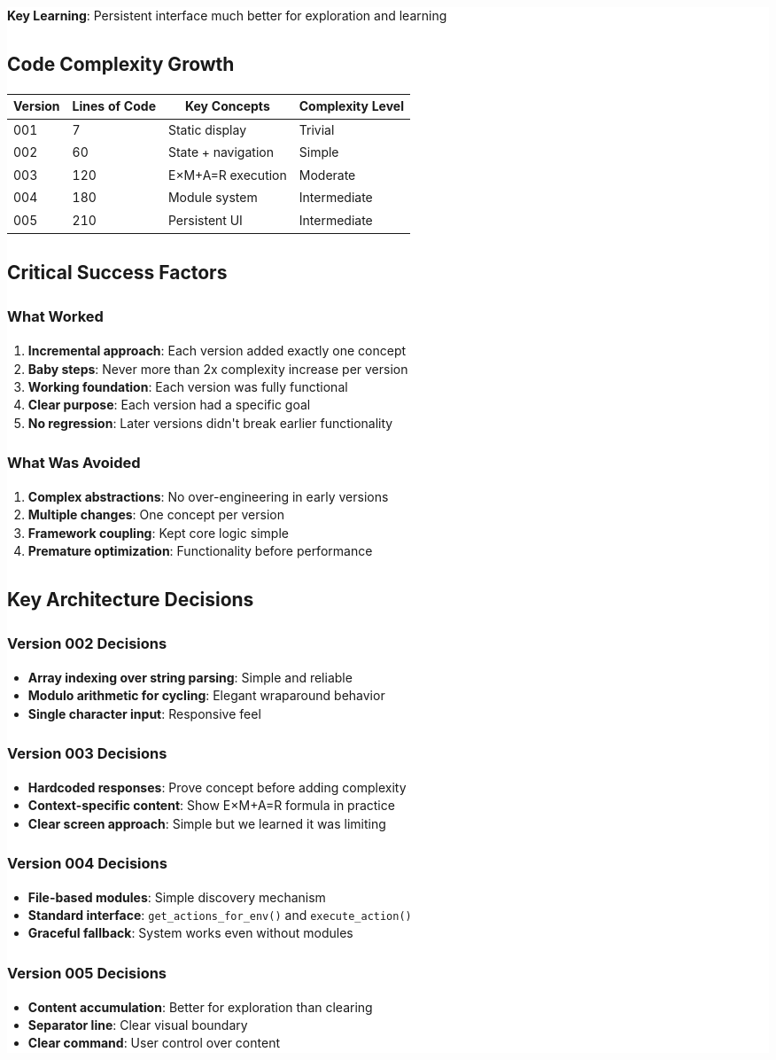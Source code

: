 **Key Learning**: Persistent interface much better for exploration and learning

## Code Complexity Growth

| Version | Lines of Code | Key Concepts | Complexity Level |
|---------|---------------|--------------|------------------|
| 001     | 7            | Static display | Trivial |
| 002     | 60           | State + navigation | Simple |
| 003     | 120          | E×M+A=R execution | Moderate |
| 004     | 180          | Module system | Intermediate |
| 005     | 210          | Persistent UI | Intermediate |

## Critical Success Factors

### What Worked
1. **Incremental approach**: Each version added exactly one concept
2. **Baby steps**: Never more than 2x complexity increase per version
3. **Working foundation**: Each version was fully functional
4. **Clear purpose**: Each version had a specific goal
5. **No regression**: Later versions didn't break earlier functionality

### What Was Avoided
1. **Complex abstractions**: No over-engineering in early versions
2. **Multiple changes**: One concept per version
3. **Framework coupling**: Kept core logic simple
4. **Premature optimization**: Functionality before performance

## Key Architecture Decisions

### Version 002 Decisions
- **Array indexing over string parsing**: Simple and reliable
- **Modulo arithmetic for cycling**: Elegant wraparound behavior
- **Single character input**: Responsive feel

### Version 003 Decisions
- **Hardcoded responses**: Prove concept before adding complexity
- **Context-specific content**: Show E×M+A=R formula in practice
- **Clear screen approach**: Simple but we learned it was limiting

### Version 004 Decisions
- **File-based modules**: Simple discovery mechanism
- **Standard interface**: `get_actions_for_env()` and `execute_action()`
- **Graceful fallback**: System works even without modules

### Version 005 Decisions
- **Content accumulation**: Better for exploration than clearing
- **Separator line**: Clear visual boundary
- **Clear command**: User control over content
